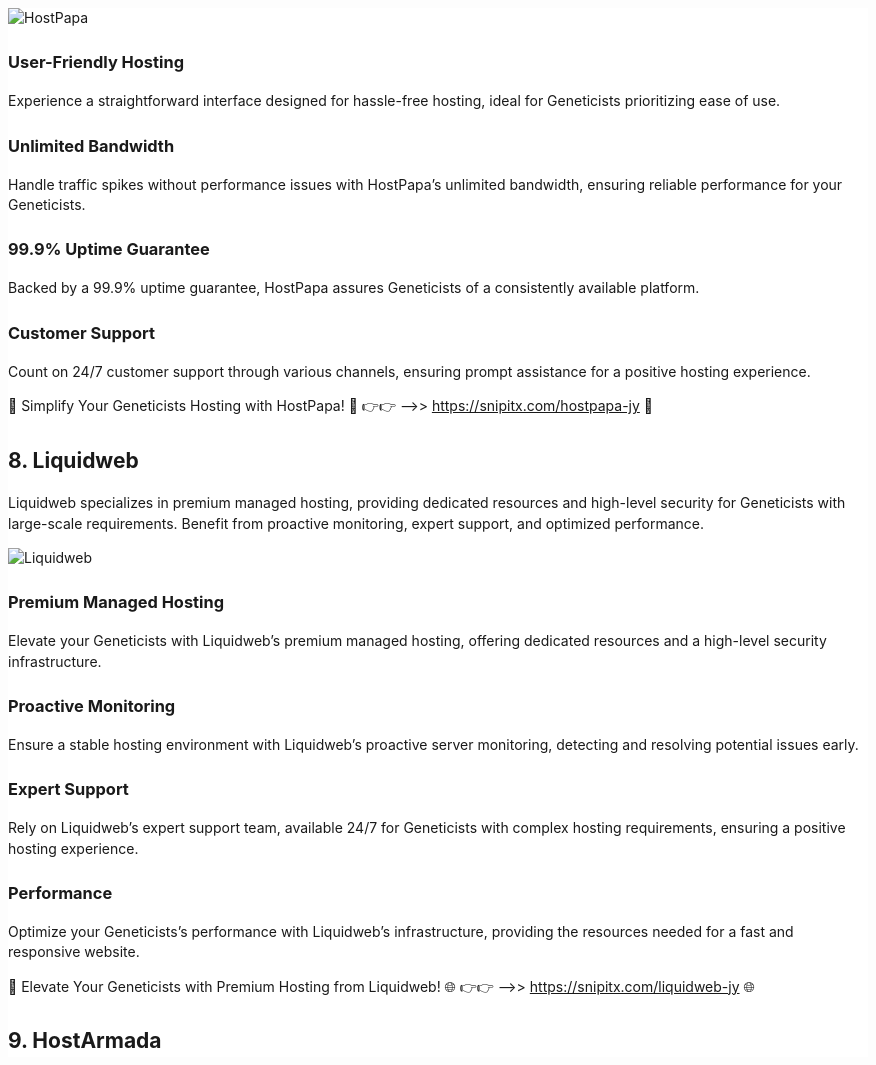 ![HostPapa](https://i.imgur.com/ouDTkvl.jpeg "HostPapa Hosting")

### User-Friendly Hosting
Experience a straightforward interface designed for hassle-free hosting, ideal for Geneticists prioritizing ease of use.

### Unlimited Bandwidth
Handle traffic spikes without performance issues with HostPapa’s unlimited bandwidth, ensuring reliable performance for your Geneticists.

### 99.9% Uptime Guarantee
Backed by a 99.9% uptime guarantee, HostPapa assures Geneticists of a consistently available platform.

### Customer Support
Count on 24/7 customer support through various channels, ensuring prompt assistance for a positive hosting experience.

🌈 Simplify Your Geneticists Hosting with HostPapa! 🚀
👉👉 -->> https://snipitx.com/hostpapa-jy 🚀

## 8. Liquidweb

Liquidweb specializes in premium managed hosting, providing dedicated resources and high-level security for Geneticists with large-scale requirements. Benefit from proactive monitoring, expert support, and optimized performance.

![Liquidweb](https://i.imgur.com/4IvT9SC.jpeg "Liquidweb Hosting")

### Premium Managed Hosting
Elevate your Geneticists with Liquidweb’s premium managed hosting, offering dedicated resources and a high-level security infrastructure.

### Proactive Monitoring
Ensure a stable hosting environment with Liquidweb’s proactive server monitoring, detecting and resolving potential issues early.

### Expert Support
Rely on Liquidweb’s expert support team, available 24/7 for Geneticists with complex hosting requirements, ensuring a positive hosting experience.

### Performance
Optimize your Geneticists’s performance with Liquidweb’s infrastructure, providing the resources needed for a fast and responsive website.

🚀 Elevate Your Geneticists with Premium Hosting from Liquidweb! 🌐
👉👉 -->> https://snipitx.com/liquidweb-jy 🌐

## 9. HostArmada
